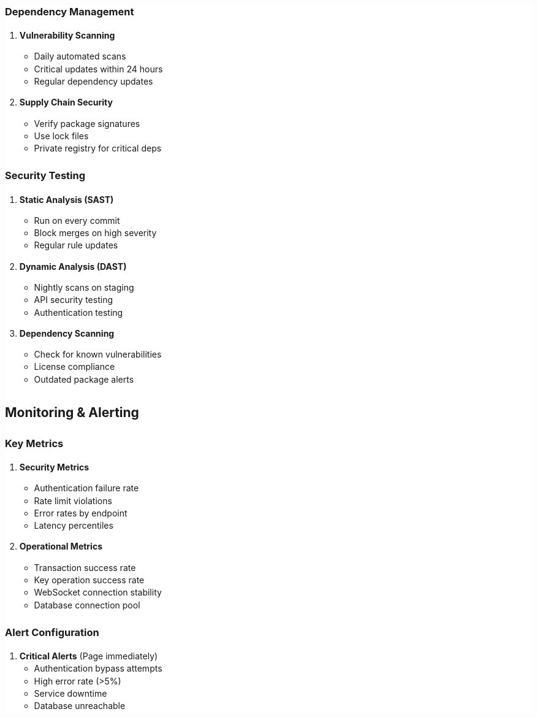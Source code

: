 ### Dependency Management

1. **Vulnerability Scanning**
   - Daily automated scans
   - Critical updates within 24 hours
   - Regular dependency updates

2. **Supply Chain Security**
   - Verify package signatures
   - Use lock files
   - Private registry for critical deps

### Security Testing

1. **Static Analysis (SAST)**
   - Run on every commit
   - Block merges on high severity
   - Regular rule updates

2. **Dynamic Analysis (DAST)**
   - Nightly scans on staging
   - API security testing
   - Authentication testing

3. **Dependency Scanning**
   - Check for known vulnerabilities
   - License compliance
   - Outdated package alerts

## Monitoring & Alerting

### Key Metrics

1. **Security Metrics**
   - Authentication failure rate
   - Rate limit violations
   - Error rates by endpoint
   - Latency percentiles

2. **Operational Metrics**
   - Transaction success rate
   - Key operation success rate
   - WebSocket connection stability
   - Database connection pool

### Alert Configuration

1. **Critical Alerts** (Page immediately)
   - Authentication bypass attempts
   - High error rate (>5%)
   - Service downtime
   - Database unreachable
